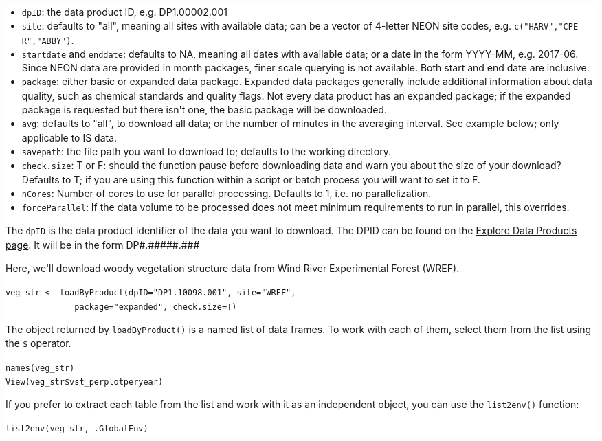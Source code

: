 * `dpID`: the data product ID, e.g. DP1.00002.001
* `site`: defaults to "all", meaning all sites with available data; 
can be a vector of 4-letter NEON site codes, e.g. 
`c("HARV","CPER","ABBY")`.
* `startdate` and `enddate`: defaults to NA, meaning all dates 
with available data; or a date in the form YYYY-MM, e.g. 
2017-06. Since NEON data are provided in month packages, finer 
scale querying is not available. Both start and end date are 
inclusive.
* `package`: either basic or expanded data package. Expanded data 
packages generally include additional information about data 
quality, such as chemical standards and quality flags. Not every 
data product has an expanded package; if the expanded package is 
requested but there isn't one, the basic package will be 
downloaded.
* `avg`: defaults to "all", to download all data; or the 
number of minutes in the averaging interval. See example below; 
only applicable to IS data.
* `savepath`: the file path you want to download to; defaults to the 
working directory.
* `check.size`: T or F: should the function pause before downloading 
data and warn you about the size of your download? Defaults to T; if 
you are using this function within a script or batch process you 
will want to set it to F.
* `nCores`: Number of cores to use for parallel processing. Defaults 
to 1, i.e. no parallelization.
* `forceParallel`: If the data volume to be processed does not meet 
minimum requirements to run in parallel, this overrides.

The `dpID` is the data product identifier of the data you want to 
download. The DPID can be found on the 
<a href="http://data.neonscience.org/data-products/explore" target="_blank">
Explore Data Products page</a>.
It will be in the form DP#.#####.###

Here, we'll download woody vegetation structure data from 
Wind River Experimental Forest (WREF).


    veg_str <- loadByProduct(dpID="DP1.10098.001", site="WREF", 
                  package="expanded", check.size=T)

The object returned by `loadByProduct()` is a named list of data 
frames. To work with each of them, select them from the list 
using the `$` operator.


    names(veg_str)
    View(veg_str$vst_perplotperyear)

If you prefer to extract each table from the list and work 
with it as an independent object, you can use the 
`list2env()` function:


    list2env(veg_str, .GlobalEnv)

